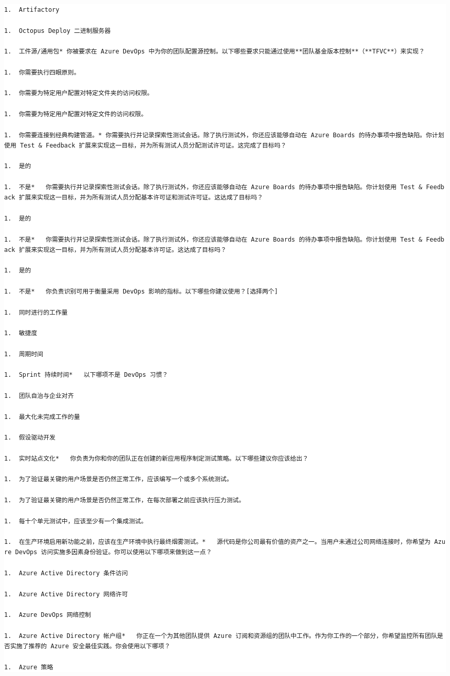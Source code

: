     1.  Artifactory

    1.  Octopus Deploy 二进制服务器

    1.  工件源/通用包* 你被要求在 Azure DevOps 中为你的团队配置源控制。以下哪些要求只能通过使用**团队基金版本控制**（**TFVC**）来实现？

    1.  你需要执行四眼原则。

    1.  你需要为特定用户配置对特定文件夹的访问权限。

    1.  你需要为特定用户配置对特定文件的访问权限。

    1.  你需要连接到经典构建管道。* 你需要执行并记录探索性测试会话。除了执行测试外，你还应该能够自动在 Azure Boards 的待办事项中报告缺陷。你计划使用 Test & Feedback 扩展来实现这一目标，并为所有测试人员分配测试许可证。这完成了目标吗？

    1.  是的

    1.  不是*   你需要执行并记录探索性测试会话。除了执行测试外，你还应该能够自动在 Azure Boards 的待办事项中报告缺陷。你计划使用 Test & Feedback 扩展来实现这一目标，并为所有测试人员分配基本许可证和测试许可证。这达成了目标吗？

    1.  是的

    1.  不是*   你需要执行并记录探索性测试会话。除了执行测试外，你还应该能够自动在 Azure Boards 的待办事项中报告缺陷。你计划使用 Test & Feedback 扩展来实现这一目标，并为所有测试人员分配基本许可证。这达成了目标吗？

    1.  是的

    1.  不是*   你负责识别可用于衡量采用 DevOps 影响的指标。以下哪些你建议使用？[选择两个]

    1.  同时进行的工作量

    1.  敏捷度

    1.  周期时间

    1.  Sprint 持续时间*   以下哪项不是 DevOps 习惯？

    1.  团队自治与企业对齐

    1.  最大化未完成工作的量

    1.  假设驱动开发

    1.  实时站点文化*   你负责为你和你的团队正在创建的新应用程序制定测试策略。以下哪些建议你应该给出？

    1.  为了验证最关键的用户场景是否仍然正常工作，应该编写一个或多个系统测试。

    1.  为了验证最关键的用户场景是否仍然正常工作，在每次部署之前应该执行压力测试。

    1.  每十个单元测试中，应该至少有一个集成测试。

    1.  在生产环境启用新功能之前，应该在生产环境中执行最终烟雾测试。*   源代码是你公司最有价值的资产之一。当用户未通过公司网络连接时，你希望为 Azure DevOps 访问实施多因素身份验证。你可以使用以下哪项来做到这一点？

    1.  Azure Active Directory 条件访问

    1.  Azure Active Directory 网络许可

    1.  Azure DevOps 网络控制

    1.  Azure Active Directory 帐户组*   你正在一个为其他团队提供 Azure 订阅和资源组的团队中工作。作为你工作的一个部分，你希望监控所有团队是否实施了推荐的 Azure 安全最佳实践。你会使用以下哪项？

    1.  Azure 策略
